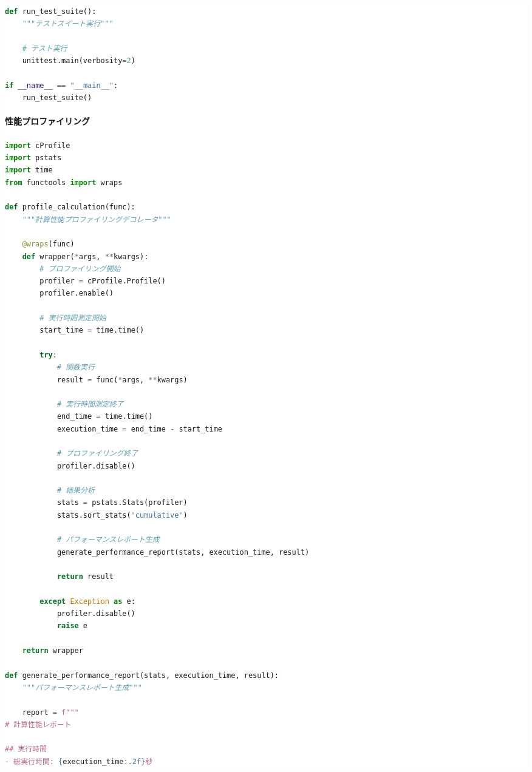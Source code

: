 ```python
def run_test_suite():
    """テストスイート実行"""
    
    # テスト実行
    unittest.main(verbosity=2)

if __name__ == "__main__":
    run_test_suite()
```

#### **性能プロファイリング**

```python
import cProfile
import pstats
import time
from functools import wraps

def profile_calculation(func):
    """計算性能プロファイリングデコレータ"""
    
    @wraps(func)
    def wrapper(*args, **kwargs):
        # プロファイリング開始
        profiler = cProfile.Profile()
        profiler.enable()
        
        # 実行時間測定開始
        start_time = time.time()
        
        try:
            # 関数実行
            result = func(*args, **kwargs)
            
            # 実行時間測定終了
            end_time = time.time()
            execution_time = end_time - start_time
            
            # プロファイリング終了
            profiler.disable()
            
            # 結果分析
            stats = pstats.Stats(profiler)
            stats.sort_stats('cumulative')
            
            # パフォーマンスレポート生成
            generate_performance_report(stats, execution_time, result)
            
            return result
            
        except Exception as e:
            profiler.disable()
            raise e
    
    return wrapper

def generate_performance_report(stats, execution_time, result):
    """パフォーマンスレポート生成"""
    
    report = f"""
# 計算性能レポート

## 実行時間
- 総実行時間: {execution_time:.2f}秒
```